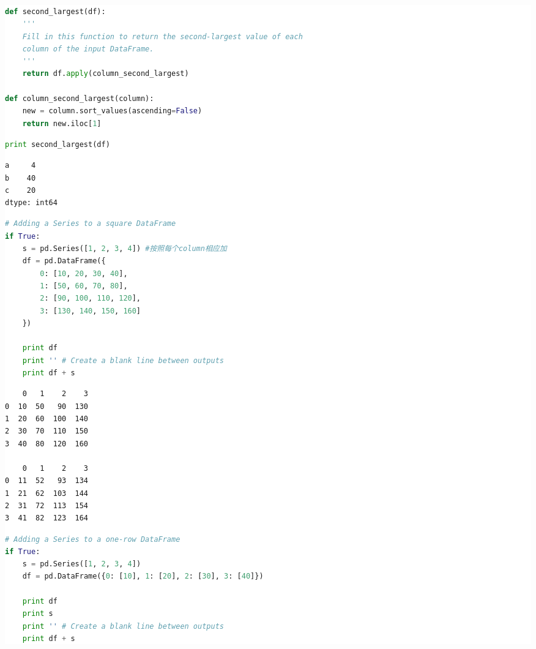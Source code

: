 ```python
def second_largest(df):
    '''
    Fill in this function to return the second-largest value of each 
    column of the input DataFrame.
    '''
    return df.apply(column_second_largest)

def column_second_largest(column):
    new = column.sort_values(ascending=False)
    return new.iloc[1]
```


```python
print second_largest(df)
```

    a     4
    b    40
    c    20
    dtype: int64
    


```python
# Adding a Series to a square DataFrame
if True:
    s = pd.Series([1, 2, 3, 4]) #按照每个column相应加
    df = pd.DataFrame({
        0: [10, 20, 30, 40],
        1: [50, 60, 70, 80],
        2: [90, 100, 110, 120],
        3: [130, 140, 150, 160]
    })
    
    print df
    print '' # Create a blank line between outputs
    print df + s
```

        0   1    2    3
    0  10  50   90  130
    1  20  60  100  140
    2  30  70  110  150
    3  40  80  120  160
    
        0   1    2    3
    0  11  52   93  134
    1  21  62  103  144
    2  31  72  113  154
    3  41  82  123  164
    


```python
# Adding a Series to a one-row DataFrame 
if True:
    s = pd.Series([1, 2, 3, 4])
    df = pd.DataFrame({0: [10], 1: [20], 2: [30], 3: [40]})
    
    print df
    print s
    print '' # Create a blank line between outputs
    print df + s
```
